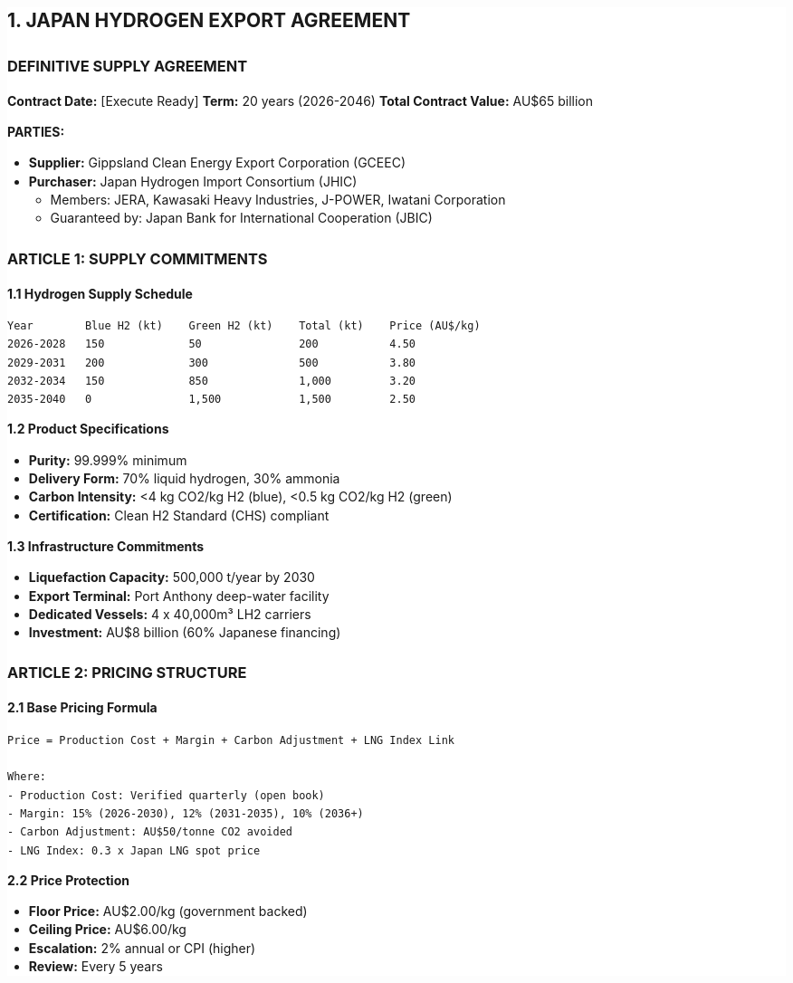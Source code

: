 
## 1. JAPAN HYDROGEN EXPORT AGREEMENT

### DEFINITIVE SUPPLY AGREEMENT

**Contract Date:** [Execute Ready]
**Term:** 20 years (2026-2046)
**Total Contract Value:** AU$65 billion

**PARTIES:**
- **Supplier:** Gippsland Clean Energy Export Corporation (GCEEC)
- **Purchaser:** Japan Hydrogen Import Consortium (JHIC)
  - Members: JERA, Kawasaki Heavy Industries, J-POWER, Iwatani Corporation
  - Guaranteed by: Japan Bank for International Cooperation (JBIC)

### ARTICLE 1: SUPPLY COMMITMENTS

**1.1 Hydrogen Supply Schedule**
```
Year        Blue H2 (kt)    Green H2 (kt)    Total (kt)    Price (AU$/kg)
2026-2028   150             50               200           4.50
2029-2031   200             300              500           3.80
2032-2034   150             850              1,000         3.20
2035-2040   0               1,500            1,500         2.50
```

**1.2 Product Specifications**
- **Purity:** 99.999% minimum
- **Delivery Form:** 70% liquid hydrogen, 30% ammonia
- **Carbon Intensity:** <4 kg CO2/kg H2 (blue), <0.5 kg CO2/kg H2 (green)
- **Certification:** Clean H2 Standard (CHS) compliant

**1.3 Infrastructure Commitments**
- **Liquefaction Capacity:** 500,000 t/year by 2030
- **Export Terminal:** Port Anthony deep-water facility
- **Dedicated Vessels:** 4 x 40,000m³ LH2 carriers
- **Investment:** AU$8 billion (60% Japanese financing)

### ARTICLE 2: PRICING STRUCTURE

**2.1 Base Pricing Formula**
```
Price = Production Cost + Margin + Carbon Adjustment + LNG Index Link

Where:
- Production Cost: Verified quarterly (open book)
- Margin: 15% (2026-2030), 12% (2031-2035), 10% (2036+)
- Carbon Adjustment: AU$50/tonne CO2 avoided
- LNG Index: 0.3 x Japan LNG spot price
```

**2.2 Price Protection**
- **Floor Price:** AU$2.00/kg (government backed)
- **Ceiling Price:** AU$6.00/kg 
- **Escalation:** 2% annual or CPI (higher)
- **Review:** Every 5 years
